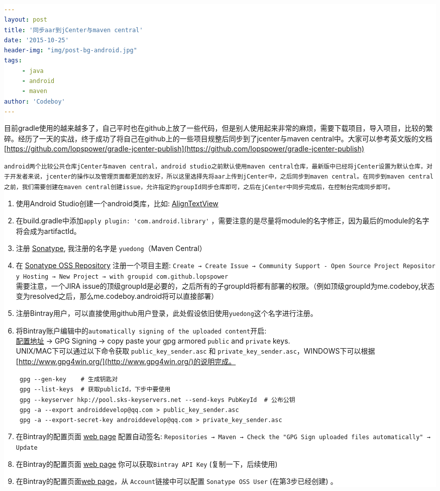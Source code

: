 ```yaml
---
layout: post
title: '同步aar到jCenter与maven central'
date: '2015-10-25'
header-img: "img/post-bg-android.jpg"
tags:
     - java
     - android
     - maven
author: 'Codeboy'
---
```


目前gradle使用的越来越多了，自己平时也在github上放了一些代码，但是别人使用起来非常的麻烦，需要下载项目，导入项目，比较的繁碎。经历了一天的实战，终于成功了将自己在github上的一些项目规整后同步到了jcenter与maven central中。大家可以参考英文版的文档[https://github.com/lopspower/gradle-jcenter-publish](https://github.com/lopspower/gradle-jcenter-publish)

	android两个比较公共仓库jCenter与maven central，android studio之前默认使用maven central仓库，最新版中已经将jCenter设置为默认仓库，对于开发者来说，jcenter的操作以及管理页面都更加的友好，所以这里选择先将aar上传到jCenter中，之后同步到maven central。在同步到maven central之前，我们需要创建在maven central创建issue，允许指定的groupId同步仓库即可，之后在jCenter中同步完成后，在控制台完成同步即可。

1. 使用Android Studio创建一个android类库，比如: [AlignTextView](https://github.com/androiddevelop/AlignTextView)

2. 在build.gradle中添加`apply plugin: 'com.android.library'` ，需要注意的是尽量将module的名字修正，因为最后的module的名字将会成为artifactId。
 
3. 注册 [Sonatype](https://issues.sonatype.org/secure/Dashboard.jspa), 我注册的名字是 `yuedong`（Maven Central）

4. 在 [Sonatype OSS Repository](https://issues.sonatype.org/secure/Dashboard.jspa) 注册一个项目主题:
`Create → Create Issue → Community Support - Open Source Project Repository Hosting → New Project → with groupid com.github.lopspower`<br>需要注意，一个JIRA issue的顶级groupId是必要的，之后所有的子groupId将都有部署的权限。（例如顶级groupId为me.codeboy,状态变为resolved之后，那么me.codeboy.android将可以直接部署）

5. 注册Bintray用户，可以直接使用github用户登录，此处假设依旧使用`yuedong`这个名字进行注册。

6. 将Bintray账户编辑中的`automatically signing of the uploaded content`开启:<br>[配置地址](https://bintray.com/profile/edit) → GPG Signing → copy paste your gpg armored `public` and `private` keys.<br>UNIX/MAC下可以通过以下命令获取 `public_key_sender.asc` 和 `private_key_sender.asc`，WINDOWS下可以根据[http://www.gpg4win.org/](http://www.gpg4win.org/)的说明完成。

		gpg --gen-key    # 生成钥匙对
		gpg --list-keys  # 获取publicId，下步中要使用
		gpg --keyserver hkp://pool.sks-keyservers.net --send-keys PubKeyId  # 公布公钥
		gpg -a --export androiddevelop@qq.com > public_key_sender.asc
		gpg -a --export-secret-key androiddevelop@qq.com > private_key_sender.asc  


7. 在Bintray的配置页面 [web page](https://bintray.com/profile/edit) 配置自动签名:
`Repositories → Maven → Check the "GPG Sign uploaded files automatically" → Update`

8. 在Bintray的配置页面 [web page](https://bintray.com/profile/edit) 你可以获取`Bintray API Key` (复制一下，后续使用)

9.  在Bintray的配置页面[web page](https://bintray.com/profile/edit)，从 `Account`链接中可以配置 `Sonatype OSS User` (在第3步已经创建) 。
